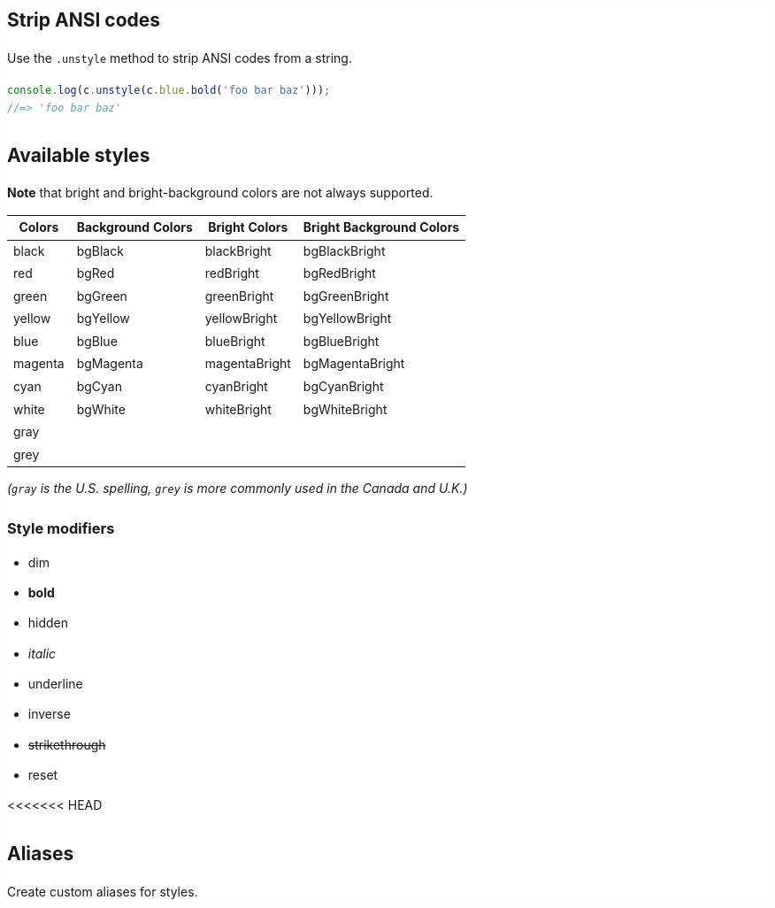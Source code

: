 ## Strip ANSI codes

Use the `.unstyle` method to strip ANSI codes from a string.

```js
console.log(c.unstyle(c.blue.bold('foo bar baz')));
//=> 'foo bar baz'
```

## Available styles

**Note** that bright and bright-background colors are not always supported.

| Colors  | Background Colors | Bright Colors | Bright Background Colors |
| ------- | ----------------- | ------------- | ------------------------ |
| black   | bgBlack           | blackBright   | bgBlackBright            |
| red     | bgRed             | redBright     | bgRedBright              |
| green   | bgGreen           | greenBright   | bgGreenBright            |
| yellow  | bgYellow          | yellowBright  | bgYellowBright           |
| blue    | bgBlue            | blueBright    | bgBlueBright             |
| magenta | bgMagenta         | magentaBright | bgMagentaBright          |
| cyan    | bgCyan            | cyanBright    | bgCyanBright             |
| white   | bgWhite           | whiteBright   | bgWhiteBright            |
| gray    |                   |               |                          |
| grey    |                   |               |                          |

_(`gray` is the U.S. spelling, `grey` is more commonly used in the Canada and U.K.)_

### Style modifiers

* dim
* **bold**

* hidden
* _italic_

* underline
* inverse
* ~~strikethrough~~

* reset

<<<<<<< HEAD
## Aliases

Create custom aliases for styles.
